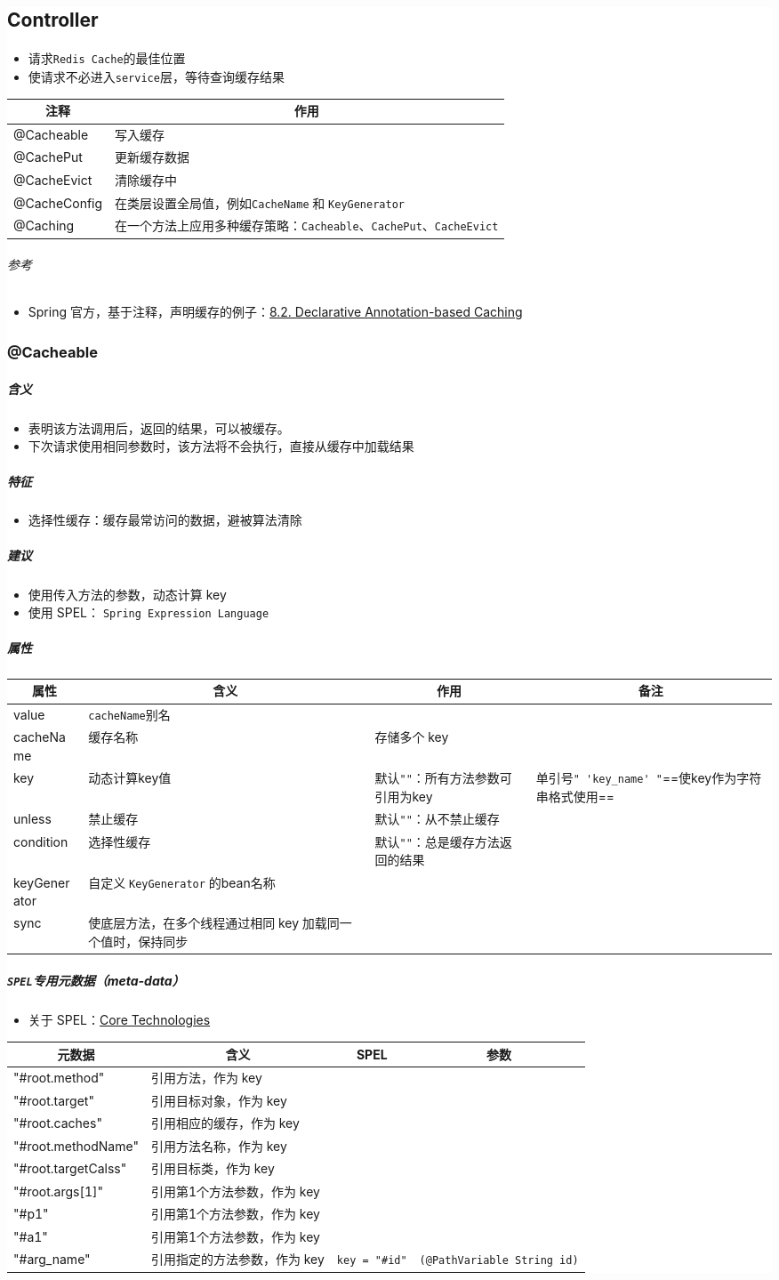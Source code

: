 
## Controller
- 请求`Redis Cache`的最佳位置
- 使请求不必进入`service`层，等待查询缓存结果


注释|作用|
---|---|
@Cacheable | 写入缓存 | @GetMapping
@CachePut  | 更新缓存数据   | @PutMapping
@CacheEvict | 清除缓存中 | @DeletMapping
@CacheConfig| 在类层设置全局值，例如`CacheName` 和 `KeyGenerator`
@Caching|在一个方法上应用多种缓存策略：`Cacheable`、`CachePut`、`CacheEvict`

###### 参考

- Spring 官方，基于注释，声明缓存的例子：[8.2. Declarative Annotation-based Caching](https://docs.spring.io/spring/docs/current/spring-framework-reference/integration.html#cache-annotations)

### @Cacheable

##### 含义
- 表明该方法调用后，返回的结果，可以被缓存。
- 下次请求使用相同参数时，该方法将不会执行，直接从缓存中加载结果

##### 特征
- 选择性缓存：缓存最常访问的数据，避被算法清除

##### 建议
- 使用传入方法的参数，动态计算 key
- 使用 SPEL： `Spring Expression Language`


##### 属性
属性|含义|作用|备注
---|---|---|---
value|`cacheName`别名
cacheName|缓存名称| 存储多个 key 
key|动态计算key值|默认`""`：所有方法参数可引用为key|单引号`" 'key_name' "`==使key作为字符串格式使用==
unless|禁止缓存|默认`""`：从不禁止缓存|
condition|选择性缓存|默认`""`：总是缓存方法返回的结果
keyGenerator|自定义 `KeyGenerator` 的bean名称
sync| 使底层方法，在多个线程通过相同 key 加载同一个值时，保持同步

##### `SPEL`专用元数据（meta-data）

- 关于 SPEL：[Core Technologies](https://docs.spring.io/spring/docs/current/spring-framework-reference/core.html#expressions)

元数据|含义|SPEL| 参数
---|---|---|---
 "#root.method"| 引用方法，作为 key ||
 "#root.target"| 引用目标对象，作为 key ||
 "#root.caches"| 引用相应的缓存，作为 key ||
 "#root.methodName"| 引用方法名称，作为 key ||
 "#root.targetCalss"| 引用目标类，作为 key ||
 "#root.args[1]"| 引用第1个方法参数，作为 key ||
 "#p1"| 引用第1个方法参数，作为 key ||
 "#a1"| 引用第1个方法参数，作为 key ||
"#arg_name"| 引用指定的方法参数，作为 key |`key = "#id"` |`(@PathVariable String id)`
